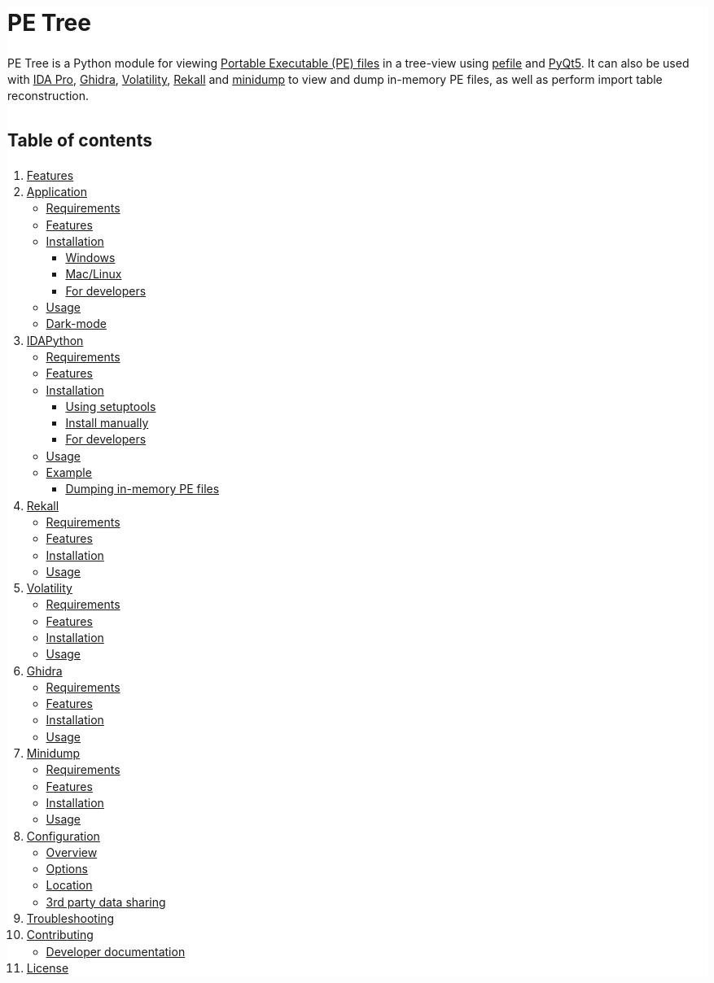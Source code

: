 # PE Tree
PE Tree is a Python module for viewing [Portable Executable (PE) files](https://en.wikipedia.org/wiki/Portable_Executable) in a tree-view using [pefile](https://github.com/erocarrera/pefile) and [PyQt5](https://pypi.org/project/PyQt5/).
It can also be used with [IDA Pro](https://www.hex-rays.com/products/ida/), [Ghidra](https://ghidra-sre.org/), [Volatility](https://github.com/volatilityfoundation/volatility3), [Rekall](http://www.rekall-forensic.com/) and [minidump](https://github.com/skelsec/minidump) to view and dump in-memory PE files, as well as perform import table reconstruction.

## Table of contents

1. [Features](#features)
2. [Application](#application)
    * [Requirements](#requirements)
    * [Features](#features-1)
    * [Installation](#installation)
        * [Windows](#windows)
        * [Mac/Linux](#maclinux)
        * [For developers](#for-developers)
    * [Usage](#usage)
    * [Dark-mode](#dark-mode)
3. [IDAPython](#idapython)
    * [Requirements](#requirements-1)
    * [Features](#features-2)
    * [Installation](#installation-1)
        * [Using setuptools](#using-setuptools)
        * [Install manually](#install-manually)
        * [For developers](#for-developers-1)
    * [Usage](#usage)
    * [Example](#example)
        * [Dumping in-memory PE files](#dumping-in-memory-pe-files)
4. [Rekall](#rekall)
    * [Requirements](#requirements-2)
    * [Features](#features-3)
    * [Installation](#installation-2)
    * [Usage](#usage-2)
5. [Volatility](#volatility)
    * [Requirements](#requirements-3)
    * [Features](#features-4)
    * [Installation](#installation-3)
    * [Usage](#usage-3)
6. [Ghidra](#ghidra)
    * [Requirements](#requirements-4)
    * [Features](#features-5)
    * [Installation](#installation-4)
    * [Usage](#usage-4)
7. [Minidump](#minidump)
    * [Requirements](#requirements-5)
    * [Features](#features-6)
    * [Installation](#installation-5)
    * [Usage](#usage-5)
8. [Configuration](#configuration)
    * [Overview](#overview)
    * [Options](#options)
    * [Location](#location)
    * [3rd party data sharing](#3rd-party-data-sharing)
9. [Troubleshooting](#troubleshooting)
10. [Contributing](#contributing)
    * [Developer documentation](#developer-documentation)
11. [License](#license)
